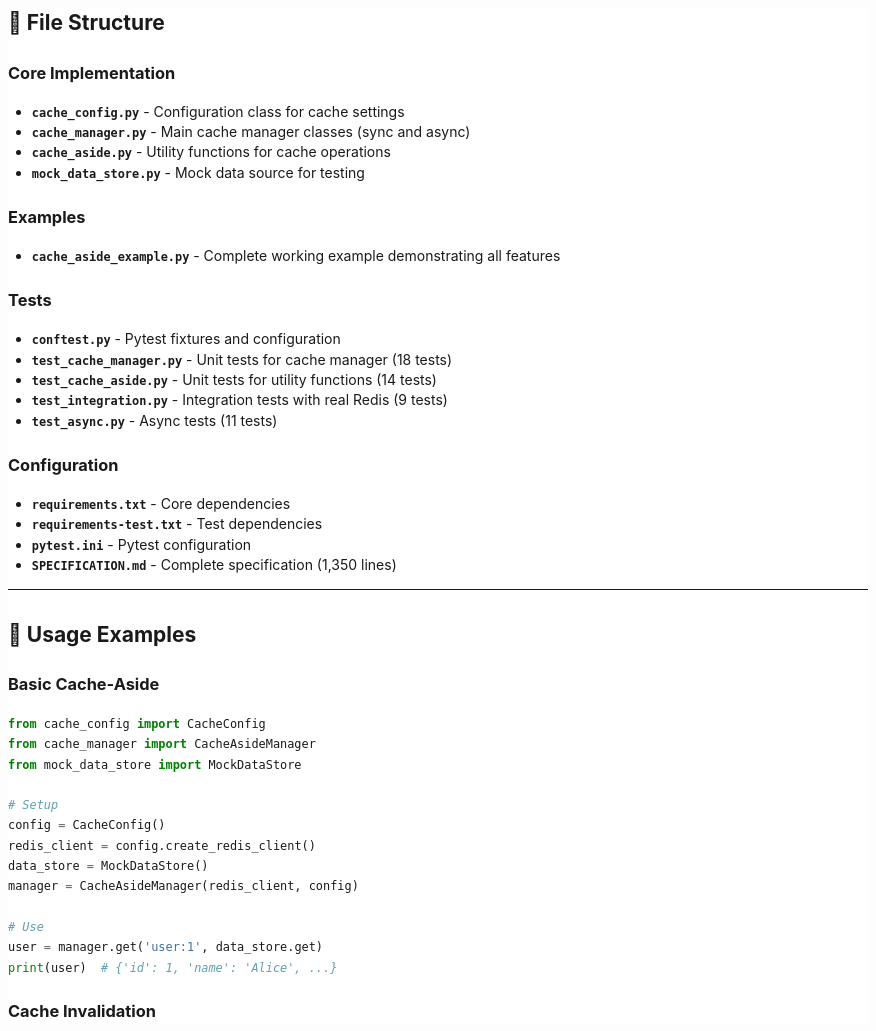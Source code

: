 
## 📁 File Structure

### Core Implementation

- **`cache_config.py`** - Configuration class for cache settings
- **`cache_manager.py`** - Main cache manager classes (sync and async)
- **`cache_aside.py`** - Utility functions for cache operations
- **`mock_data_store.py`** - Mock data source for testing

### Examples

- **`cache_aside_example.py`** - Complete working example demonstrating all features

### Tests

- **`conftest.py`** - Pytest fixtures and configuration
- **`test_cache_manager.py`** - Unit tests for cache manager (18 tests)
- **`test_cache_aside.py`** - Unit tests for utility functions (14 tests)
- **`test_integration.py`** - Integration tests with real Redis (9 tests)
- **`test_async.py`** - Async tests (11 tests)

### Configuration

- **`requirements.txt`** - Core dependencies
- **`requirements-test.txt`** - Test dependencies
- **`pytest.ini`** - Pytest configuration
- **`SPECIFICATION.md`** - Complete specification (1,350 lines)

---

## 🚀 Usage Examples

### Basic Cache-Aside

```python
from cache_config import CacheConfig
from cache_manager import CacheAsideManager
from mock_data_store import MockDataStore

# Setup
config = CacheConfig()
redis_client = config.create_redis_client()
data_store = MockDataStore()
manager = CacheAsideManager(redis_client, config)

# Use
user = manager.get('user:1', data_store.get)
print(user)  # {'id': 1, 'name': 'Alice', ...}
```

### Cache Invalidation
